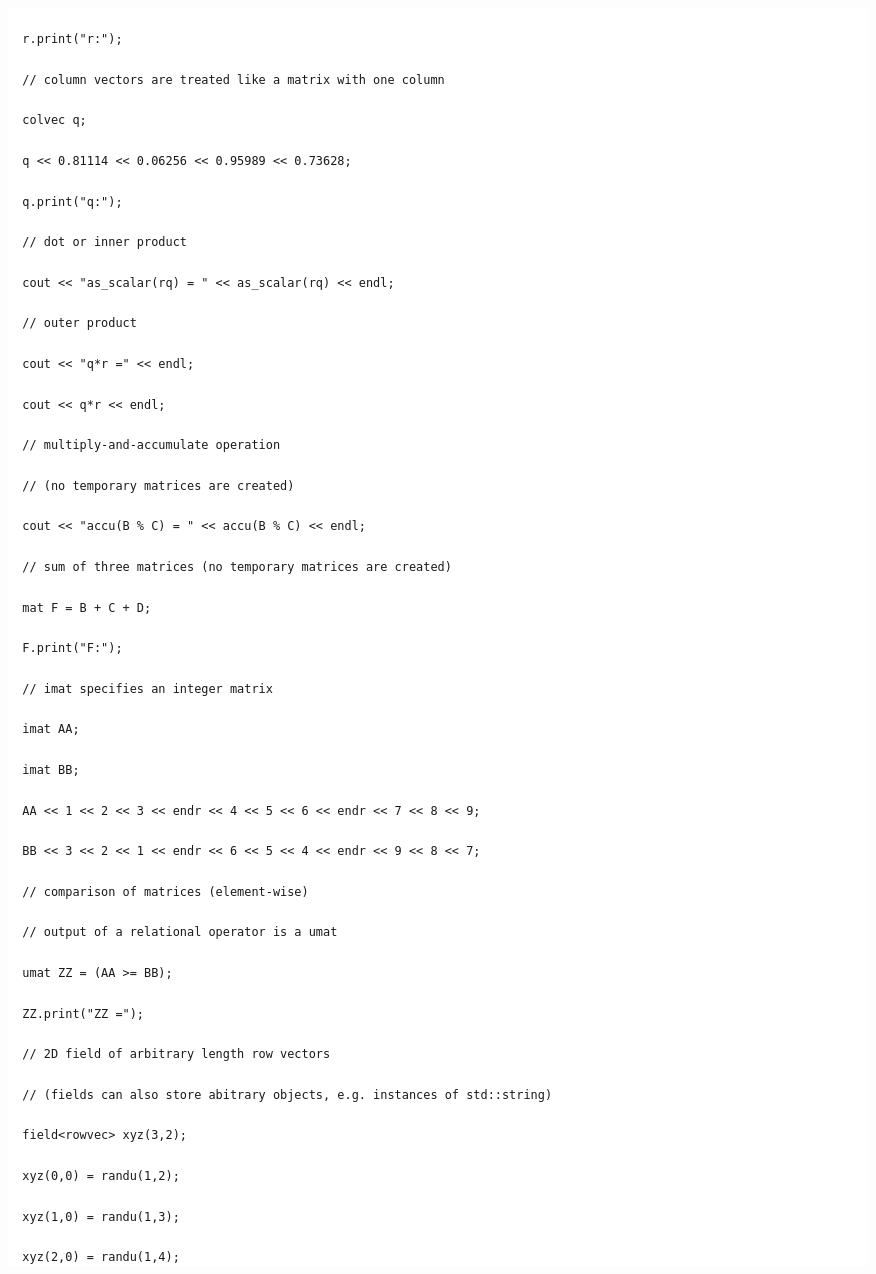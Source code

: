 ```shell

  r.print("r:");

  // column vectors are treated like a matrix with one column

  colvec q;

  q << 0.81114 << 0.06256 << 0.95989 << 0.73628;

  q.print("q:");

  // dot or inner product

  cout << "as_scalar(rq) = " << as_scalar(rq) << endl;

  // outer product

  cout << "q*r =" << endl;

  cout << q*r << endl;

  // multiply-and-accumulate operation

  // (no temporary matrices are created)

  cout << "accu(B % C) = " << accu(B % C) << endl;

  // sum of three matrices (no temporary matrices are created)

  mat F = B + C + D;

  F.print("F:");

  // imat specifies an integer matrix

  imat AA;

  imat BB;

  AA << 1 << 2 << 3 << endr << 4 << 5 << 6 << endr << 7 << 8 << 9;

  BB << 3 << 2 << 1 << endr << 6 << 5 << 4 << endr << 9 << 8 << 7;

  // comparison of matrices (element-wise)

  // output of a relational operator is a umat

  umat ZZ = (AA >= BB);

  ZZ.print("ZZ =");

  // 2D field of arbitrary length row vectors

  // (fields can also store abitrary objects, e.g. instances of std::string)

  field<rowvec> xyz(3,2);

  xyz(0,0) = randu(1,2);

  xyz(1,0) = randu(1,3);

  xyz(2,0) = randu(1,4);

```